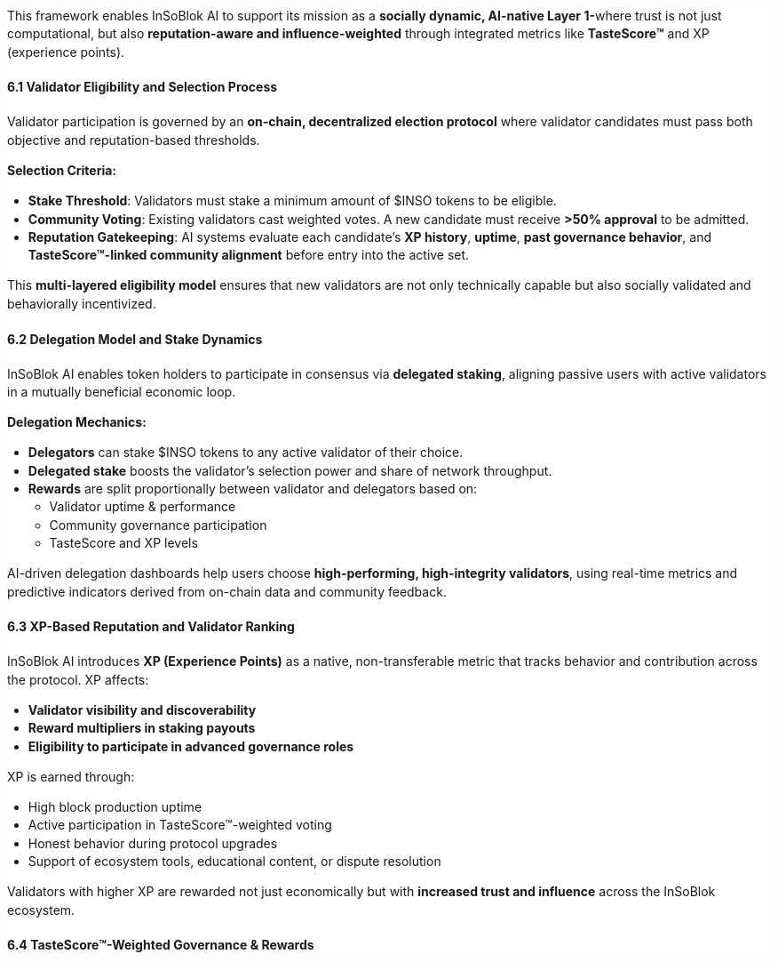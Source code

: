 This framework enables InSoBlok AI to support its mission as a **socially dynamic, AI-native Layer 1-**&#x77;here trust is not just computational, but also **reputation-aware and influence-weighted** through integrated metrics like **TasteScore™** and XP (experience points).

#### 6.1 **Validator Eligibility and Selection Process**

Validator participation is governed by an **on-chain, decentralized election protocol** where validator candidates must pass both objective and reputation-based thresholds.

**Selection Criteria:**

* **Stake Threshold**: Validators must stake a minimum amount of $INSO tokens to be eligible.
* **Community Voting**: Existing validators cast weighted votes. A new candidate must receive **>50% approval** to be admitted.
* **Reputation Gatekeeping**: AI systems evaluate each candidate’s **XP history**, **uptime**, **past governance behavior**, and **TasteScore™-linked community alignment** before entry into the active set.

This **multi-layered eligibility model** ensures that new validators are not only technically capable but also socially validated and behaviorally incentivized.

#### 6.2 **Delegation Model and Stake Dynamics**

InSoBlok AI enables token holders to participate in consensus via **delegated staking**, aligning passive users with active validators in a mutually beneficial economic loop.

**Delegation Mechanics:**

* **Delegators** can stake $INSO tokens to any active validator of their choice.
* **Delegated stake** boosts the validator’s selection power and share of network throughput.
* **Rewards** are split proportionally between validator and delegators based on:
  * Validator uptime & performance
  * Community governance participation
  * TasteScore and XP levels

AI-driven delegation dashboards help users choose **high-performing, high-integrity validators**, using real-time metrics and predictive indicators derived from on-chain data and community feedback.

#### 6.3 **XP-Based Reputation and Validator Ranking**

InSoBlok AI introduces **XP (Experience Points)** as a native, non-transferable metric that tracks behavior and contribution across the protocol. XP affects:

* **Validator visibility and discoverability**
* **Reward multipliers in staking payouts**
* **Eligibility to participate in advanced governance roles**

XP is earned through:

* High block production uptime
* Active participation in TasteScore™-weighted voting
* Honest behavior during protocol upgrades
* Support of ecosystem tools, educational content, or dispute resolution

Validators with higher XP are rewarded not just economically but with **increased trust and influence** across the InSoBlok ecosystem.

#### 6.4 **TasteScore™-Weighted Governance & Rewards**
